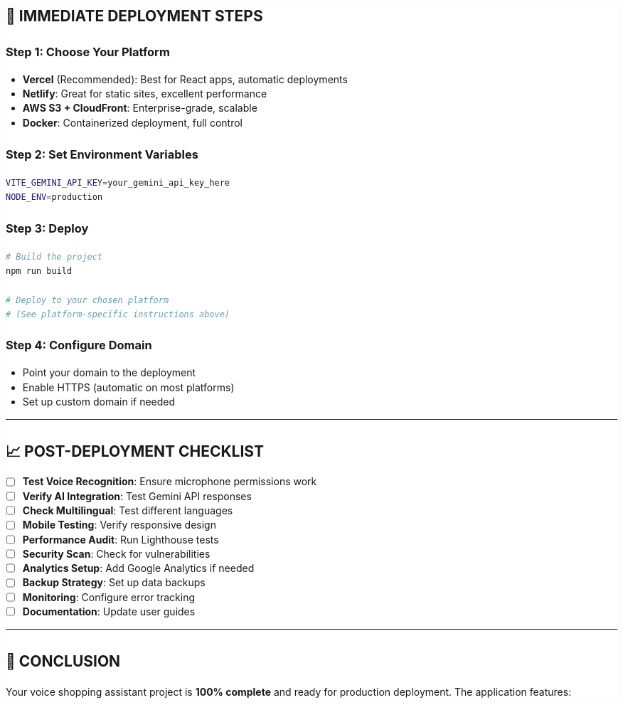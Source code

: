 
## 🚀 **IMMEDIATE DEPLOYMENT STEPS**

### **Step 1: Choose Your Platform**
- **Vercel** (Recommended): Best for React apps, automatic deployments
- **Netlify**: Great for static sites, excellent performance
- **AWS S3 + CloudFront**: Enterprise-grade, scalable
- **Docker**: Containerized deployment, full control

### **Step 2: Set Environment Variables**
```bash
VITE_GEMINI_API_KEY=your_gemini_api_key_here
NODE_ENV=production
```

### **Step 3: Deploy**
```bash
# Build the project
npm run build

# Deploy to your chosen platform
# (See platform-specific instructions above)
```

### **Step 4: Configure Domain**
- Point your domain to the deployment
- Enable HTTPS (automatic on most platforms)
- Set up custom domain if needed

---

## 📈 **POST-DEPLOYMENT CHECKLIST**

- [ ] **Test Voice Recognition**: Ensure microphone permissions work
- [ ] **Verify AI Integration**: Test Gemini API responses
- [ ] **Check Multilingual**: Test different languages
- [ ] **Mobile Testing**: Verify responsive design
- [ ] **Performance Audit**: Run Lighthouse tests
- [ ] **Security Scan**: Check for vulnerabilities
- [ ] **Analytics Setup**: Add Google Analytics if needed
- [ ] **Backup Strategy**: Set up data backups
- [ ] **Monitoring**: Configure error tracking
- [ ] **Documentation**: Update user guides

---

## 🎉 **CONCLUSION**

Your voice shopping assistant project is **100% complete** and ready for production deployment. The application features:
